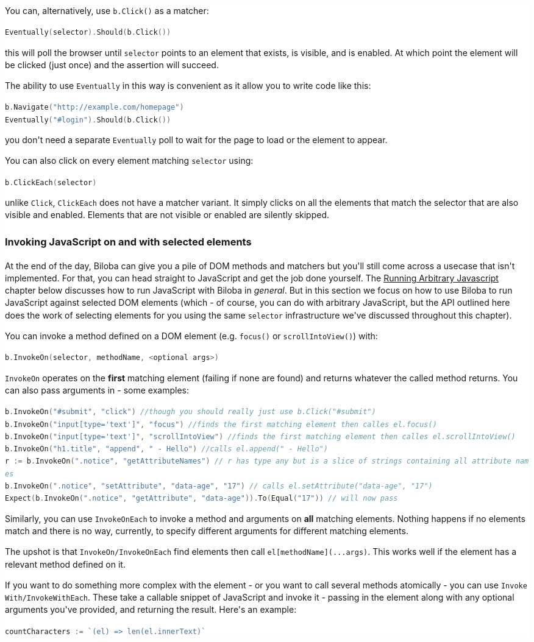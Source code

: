 You can, alternatively, use `b.Click()` as a matcher:

```go
Eventually(selector).Should(b.Click())
```

this will poll the browser until `selector` points to an element that exists, is visible, and is enabled.  At which point the element will be clicked (just once) and the assertion will succeed.

The ability to use `Eventually` in this way is convenient as it allow you to write code like this:

```go
b.Navigate("http://example.com/homepage")
Eventually("#login").Should(b.Click())
```

you don't need a separate `Eventually` poll to wait for the page to load or the element to appear.

You can also click on every element matching `selector` using:

```go
b.ClickEach(selector)
```

unlike `Click`, `ClickEach` does not have a matcher variant.  It simply clicks on all the elements that match the selector that are also visible and enabled.  Elements that are not visible or enabled are silently skipped.

### Invoking JavaScript on and with selected elements

At the end of the day, Biloba can give you a pile of DOM methods and matchers but you'll still come across a usecase that isn't implemented.  For that, you can head straight to JavaScript and get the job done yourself.  The [Running Arbitrary Javascript](#running-arbitrary-javascript) chapter below discusses how to run JavaScript with Biloba in _general_.  But in this section we focus on how to use Biloba to run JavaScript against selected DOM elements (which - of course, you can do with arbitrary JavaScript, but the API outlined here does the work of selecting elements for you using the same `selector` infrastructure we've discussed throughout this chapter).

You can invoke a method defined on a DOM element (e.g. `focus()` or `scrollIntoView()`) with:

```go
b.InvokeOn(selector, methodName, <optional args>)
```

`InvokeOn` operates on the **first** matching element (failing if none are found) and returns whatever the called method returns.  You can also pass arguments in - some examples:

```go
b.InvokeOn("#submit", "click") //though you should really just use b.Click("#submit")
b.InvokeOn("input[type='text']", "focus") //finds the first matching element then calles el.focus()
b.InvokeOn("input[type='text']", "scrollIntoView") //finds the first matching element then calles el.scrollIntoView()
b.InvokeOn("h1.title", "append", " - Hello") //calls el.append(" - Hello")
r := b.InvokeOn(".notice", "getAttributeNames") // r has type any but is a slice of strings containing all attribute names
b.InvokeOn(".notice", "setAttribute", "data-age", "17") // calls el.setAttribute("data-age", "17")
Expect(b.InvokeOn(".notice", "getAttribute", "data-age")).To(Equal("17")) // will now pass
```

Similarly, you can use `InvokeOnEach` to invoke a method and arguments on **all** matching elements.  Nothing happens if no elements match and there is no way, currently, to specify different arguments for different matching elements.

The upshot is that `InvokeOn/InvokeOnEach` find elements then call `el[methodName](...args)`.  This works well if the element has a relevant method defined on it.

If you want to do something more complex with the element - or you want to call several methods atomically - you can use `InvokeWith/InvokeWithEach`.  These take a callable snippet of JavaScript and invoke it - passing in the element along with any optional arguments you've provided, and returning the result.  Here's an example:

```go
countCharacters := `(el) => len(el.innerText)`
```
